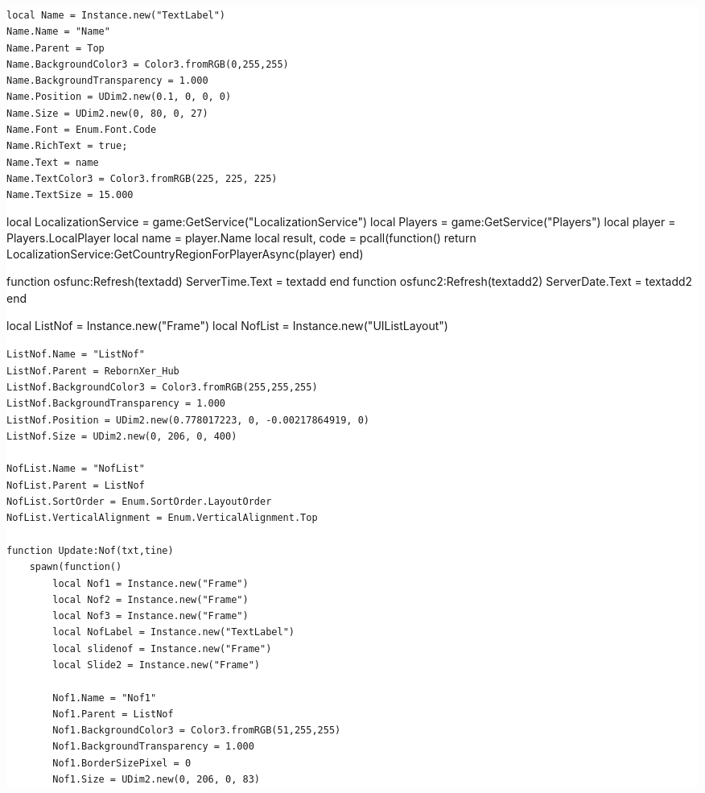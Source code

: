 	local Name = Instance.new("TextLabel")
	Name.Name = "Name"
	Name.Parent = Top
	Name.BackgroundColor3 = Color3.fromRGB(0,255,255)
	Name.BackgroundTransparency = 1.000
	Name.Position = UDim2.new(0.1, 0, 0, 0)
	Name.Size = UDim2.new(0, 80, 0, 27)
	Name.Font = Enum.Font.Code
	Name.RichText = true;
	Name.Text = name
	Name.TextColor3 = Color3.fromRGB(225, 225, 225)
	Name.TextSize = 15.000

local LocalizationService = game:GetService("LocalizationService")
 local Players = game:GetService("Players")
 local player = Players.LocalPlayer
 local name = player.Name
 local result, code = pcall(function()
	 return LocalizationService:GetCountryRegionForPlayerAsync(player)
 end)
 
function osfunc:Refresh(textadd)
 ServerTime.Text = textadd
 end
 function osfunc2:Refresh(textadd2)
 ServerDate.Text = textadd2
 end

 
local ListNof = Instance.new("Frame")
	local NofList = Instance.new("UIListLayout")

	ListNof.Name = "ListNof"
	ListNof.Parent = RebornXer_Hub
	ListNof.BackgroundColor3 = Color3.fromRGB(255,255,255)
	ListNof.BackgroundTransparency = 1.000
	ListNof.Position = UDim2.new(0.778017223, 0, -0.00217864919, 0)
	ListNof.Size = UDim2.new(0, 206, 0, 400)

	NofList.Name = "NofList"
	NofList.Parent = ListNof
	NofList.SortOrder = Enum.SortOrder.LayoutOrder
	NofList.VerticalAlignment = Enum.VerticalAlignment.Top
	
	function Update:Nof(txt,tine)
		spawn(function()
			local Nof1 = Instance.new("Frame")
			local Nof2 = Instance.new("Frame")
			local Nof3 = Instance.new("Frame")
			local NofLabel = Instance.new("TextLabel")
			local slidenof = Instance.new("Frame")
			local Slide2 = Instance.new("Frame")

			Nof1.Name = "Nof1"
			Nof1.Parent = ListNof
			Nof1.BackgroundColor3 = Color3.fromRGB(51,255,255)
			Nof1.BackgroundTransparency = 1.000
			Nof1.BorderSizePixel = 0
			Nof1.Size = UDim2.new(0, 206, 0, 83)
